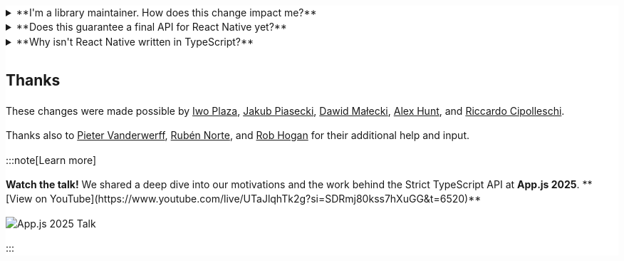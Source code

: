 <details><summary>
**I'm a library maintainer. How does this change impact me?**
</summary></details>

<details><summary>
**Does this guarantee a final API for React Native yet?**
</summary></details>

<details><summary>
**Why isn't React Native written in TypeScript?**
</summary></details>

## Thanks

These changes were made possible by [Iwo Plaza](https://x.com/iwoplaza), [Jakub Piasecki](https://x.com/breskin67), [Dawid Małecki](https://github.com/coado), [Alex Hunt](https://x.com/huntie), and [Riccardo Cipolleschi](https://x.com/CipolleschiR).

Thanks also to [Pieter Vanderwerff](https://github.com/pieterv), [Rubén Norte](https://github.com/rubennorte), and [Rob Hogan](https://x.com/robjhogan) for their additional help and input.

:::note[Learn more]

<div style={{display: 'flex'}}>
<p style={{flex: 1, marginRight: 40, marginBottom: 0}}>
<strong style={{ display: 'block', marginTop: 8, marginBottom: 8 }}>Watch the talk!</strong>
<span style={{ display: 'block', marginBottom: 8 }}>We shared a deep dive into our motivations and the work behind the Strict TypeScript API at <strong>App.js 2025</strong>.</span>
**[View on YouTube](https://www.youtube.com/live/UTaJlqhTk2g?si=SDRmj80kss7hXuGG&t=6520)**
</p>
<img
  src="/blog/assets/0.80-js-stable-api-appjs.jpg"
  style={{ flexShrink: 0, width: '200px', aspectRatio: '16/9', objectFit: 'contain' }}
  alt="App.js 2025 Talk"
/>
</div>

:::